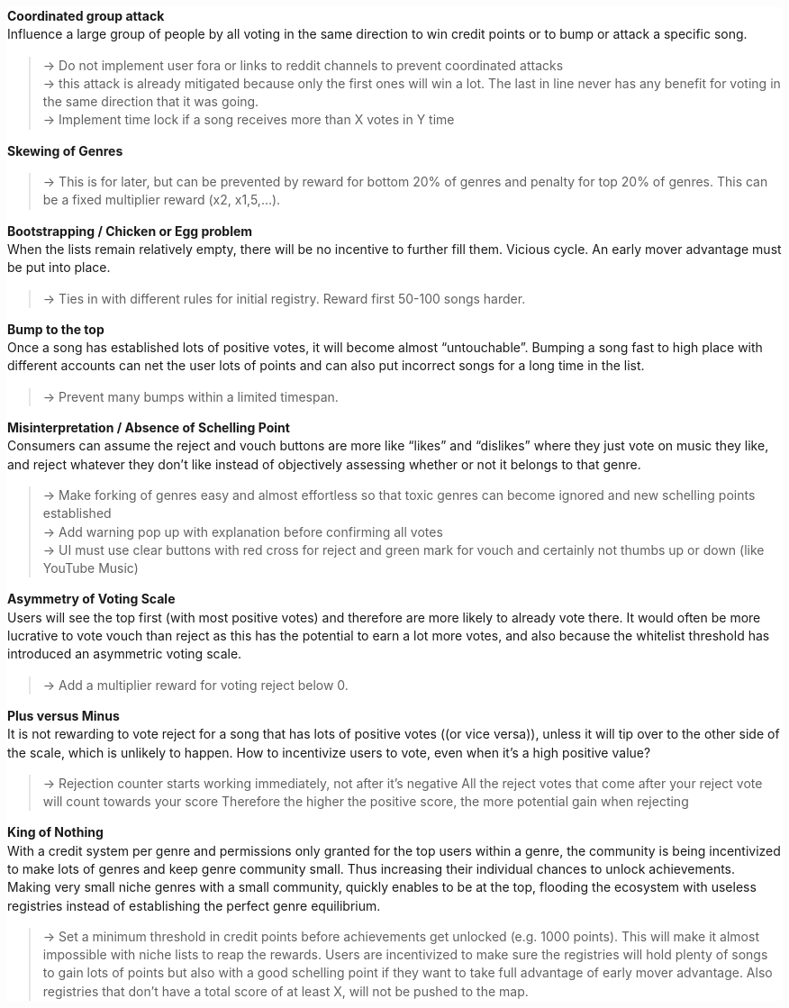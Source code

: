 **Coordinated group attack**  
Influence a large group of people by all voting in the same direction to win credit points or to bump or attack a specific song.
>    → Do not implement user fora or links to reddit channels to prevent coordinated attacks  
    → this attack is already mitigated because only the first ones will win a lot. The last in line never has any benefit for voting in the same direction that it was going.  
    → Implement time lock if a song receives more than X votes in Y time

**Skewing of Genres**  
>    → This is for later, but can be prevented by reward for bottom 20% of genres and penalty for top 20% of genres. This can be a fixed multiplier reward (x2, x1,5,...).

**Bootstrapping / Chicken or Egg problem**  
When the lists remain relatively empty, there will be no incentive to further fill them. Vicious cycle. An early mover advantage must be put into place.
>    → Ties in with different rules for initial registry. Reward first 50-100 songs harder.

**Bump to the top**  
Once a song has established lots of positive votes, it will become almost “untouchable”. Bumping a song fast to high place with different accounts can net the user lots of points and can also put incorrect songs for a long time in the list.
>    → Prevent many bumps within a limited timespan.

**Misinterpretation / Absence of Schelling Point**  
Consumers can assume the reject and vouch buttons are more like “likes” and “dislikes” where they just vote on music they like, and reject whatever they don’t like instead of objectively assessing whether or not it belongs to that genre.
>    → Make forking of genres easy and almost effortless so that toxic genres can become ignored and new schelling points established  
    → Add warning pop up with explanation before confirming all votes  
    → UI must use clear buttons with red cross for reject and green mark for vouch and certainly not thumbs up or down (like YouTube Music)

**Asymmetry of Voting Scale**  
Users will see the top first (with most positive votes) and therefore are more likely to already vote there. It would often be more lucrative to vote vouch than reject as this has the potential to earn a lot more votes, and also because the whitelist threshold has introduced an asymmetric voting scale.
>    → Add a multiplier reward for voting reject below 0.

**Plus versus Minus**  
It is not rewarding to vote reject for a song that has lots of positive votes ((or vice versa)), unless it will tip over to the other side of the scale, which is unlikely to happen. How to incentivize users to vote, even when it’s a high positive value?
>    → Rejection counter starts working immediately, not after it’s negative
    All the reject votes that come after your reject vote will count towards your score
    Therefore the higher the positive score, the more potential gain when rejecting

**King of Nothing**  
With a credit system per genre and permissions only granted for the top users within a genre, the community is being incentivized to make lots of genres and keep genre community small. Thus increasing their individual chances to unlock achievements. Making very small niche genres with a small community, quickly enables to be at the top, flooding the ecosystem with useless registries instead of establishing the perfect genre equilibrium.
>    → Set a minimum threshold in credit points before achievements get unlocked (e.g. 1000 points). This will make it almost impossible with niche lists to reap the rewards. Users are incentivized to make sure the registries will hold plenty of songs to gain lots of points but also with a good schelling point if they want to take full advantage of early mover advantage.
    Also registries that don’t have a total score of at least X, will not be pushed to the map.



